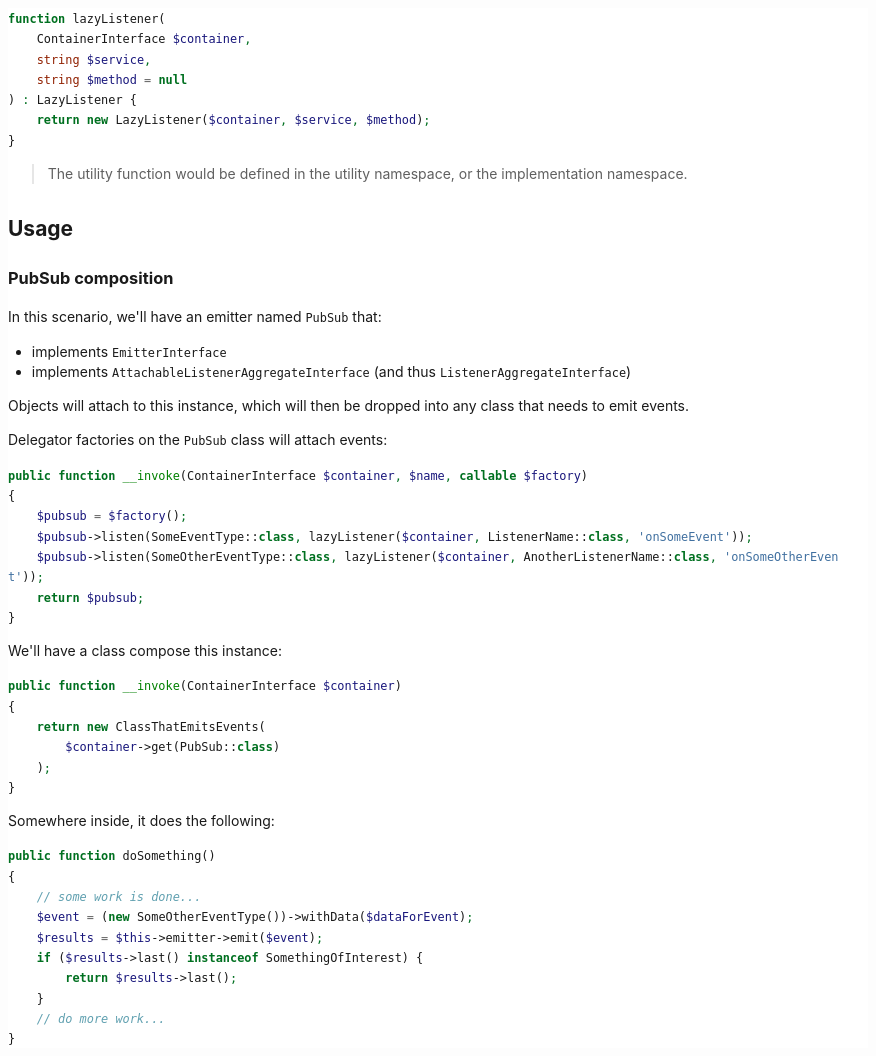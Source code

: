 ```php
function lazyListener(
    ContainerInterface $container,
    string $service,
    string $method = null
) : LazyListener {
    return new LazyListener($container, $service, $method);
}
```

> The utility function would be defined in the utility namespace, or the
> implementation namespace.

## Usage

### PubSub composition

In this scenario, we'll have an emitter named `PubSub` that:

- implements `EmitterInterface`
- implements `AttachableListenerAggregateInterface` (and thus `ListenerAggregateInterface`)

Objects will attach to this instance, which will then be dropped into any class
that needs to emit events.

Delegator factories on the `PubSub` class will attach events:

```php
public function __invoke(ContainerInterface $container, $name, callable $factory)
{
    $pubsub = $factory();
    $pubsub->listen(SomeEventType::class, lazyListener($container, ListenerName::class, 'onSomeEvent'));
    $pubsub->listen(SomeOtherEventType::class, lazyListener($container, AnotherListenerName::class, 'onSomeOtherEvent'));
    return $pubsub;
}
```

We'll have a class compose this instance:

```php
public function __invoke(ContainerInterface $container)
{
    return new ClassThatEmitsEvents(
        $container->get(PubSub::class)
    );
}
```

Somewhere inside, it does the following:

```php
public function doSomething()
{
    // some work is done...
    $event = (new SomeOtherEventType())->withData($dataForEvent);
    $results = $this->emitter->emit($event);
    if ($results->last() instanceof SomethingOfInterest) {
        return $results->last();
    }
    // do more work...
}
```
